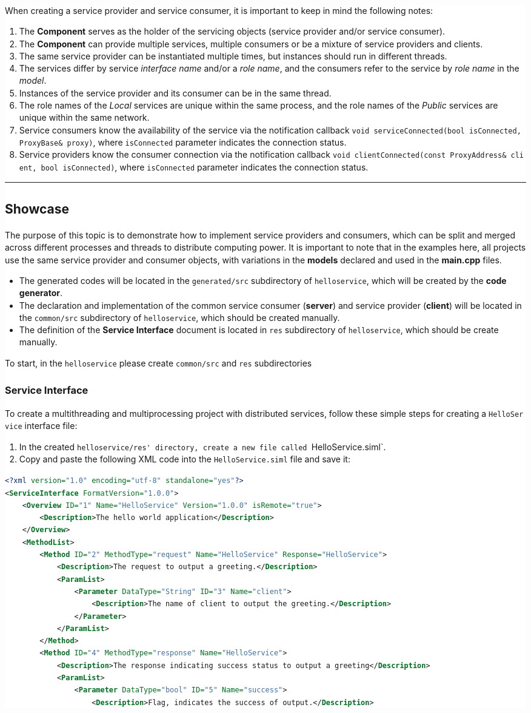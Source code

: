 When creating a service provider and service consumer, it is important to keep in mind the following notes:
1. The **Component** serves as the holder of the servicing objects (service provider and/or service consumer).
1. The **Component** can provide multiple services, multiple consumers or be a mixture of service providers and clients.
1. The same service provider can be instantiated multiple times, but instances should run in different threads.
1. The services differ by service _interface name_ and/or a _role name_, and the consumers refer to the service by _role name_ in the _model_.
1. Instances of the service provider and its consumer can be in the same thread.
1. The role names of the _Local_ services are unique within the same process, and the role names of the _Public_ services are unique within the same network.
1. Service consumers know the availability of the service via the notification callback `void serviceConnected(bool isConnected, ProxyBase& proxy)`, where `isConnected` parameter indicates the connection status.
1. Service providers know the consumer connection via the notification callback `void clientConnected(const ProxyAddress& client, bool isConnected)`, where `isConnected` parameter indicates the connection status.

---

## Showcase

The purpose of this topic is to demonstrate how to implement service providers and consumers, which can be split and merged across different processes and threads to distribute computing power. It is important to note that in the examples here, all projects use the same service provider and consumer objects, with variations in the **models** declared and used in the **main.cpp** files.

* The generated codes will be located in the `generated/src` subdirectory of `helloservice`, which will be created by the **code generator**.
* The declaration and implementation of the common service consumer (**server**) and service provider (**client**) will be located in the `common/src` subdirectory of `helloservice`, which should be created manually.
* The definition of the **Service Interface** document is located in `res` subdirectory of `helloservice`, which should be create manually.

To start, in the `helloservice` please create `common/src` and `res` subdirectories

### Service Interface

To create a multithreading and multiprocessing project with distributed services, follow these simple steps for creating a `HelloService` interface file:
1. In the created `helloservice/res' directory, create a new file called `HelloService.siml`.
2. Copy and paste the following XML code into the `HelloService.siml` file and save it:
```xml
<?xml version="1.0" encoding="utf-8" standalone="yes"?>
<ServiceInterface FormatVersion="1.0.0">
    <Overview ID="1" Name="HelloService" Version="1.0.0" isRemote="true">
        <Description>The hello world application</Description>
    </Overview>
    <MethodList>
        <Method ID="2" MethodType="request" Name="HelloService" Response="HelloService">
            <Description>The request to output a greeting.</Description>
            <ParamList>
                <Parameter DataType="String" ID="3" Name="client">
                    <Description>The name of client to output the greeting.</Description>
                </Parameter>
            </ParamList>
        </Method>
        <Method ID="4" MethodType="response" Name="HelloService">
            <Description>The response indicating success status to output a greeting</Description>
            <ParamList>
                <Parameter DataType="bool" ID="5" Name="success">
                    <Description>Flag, indicates the success of output.</Description>
```